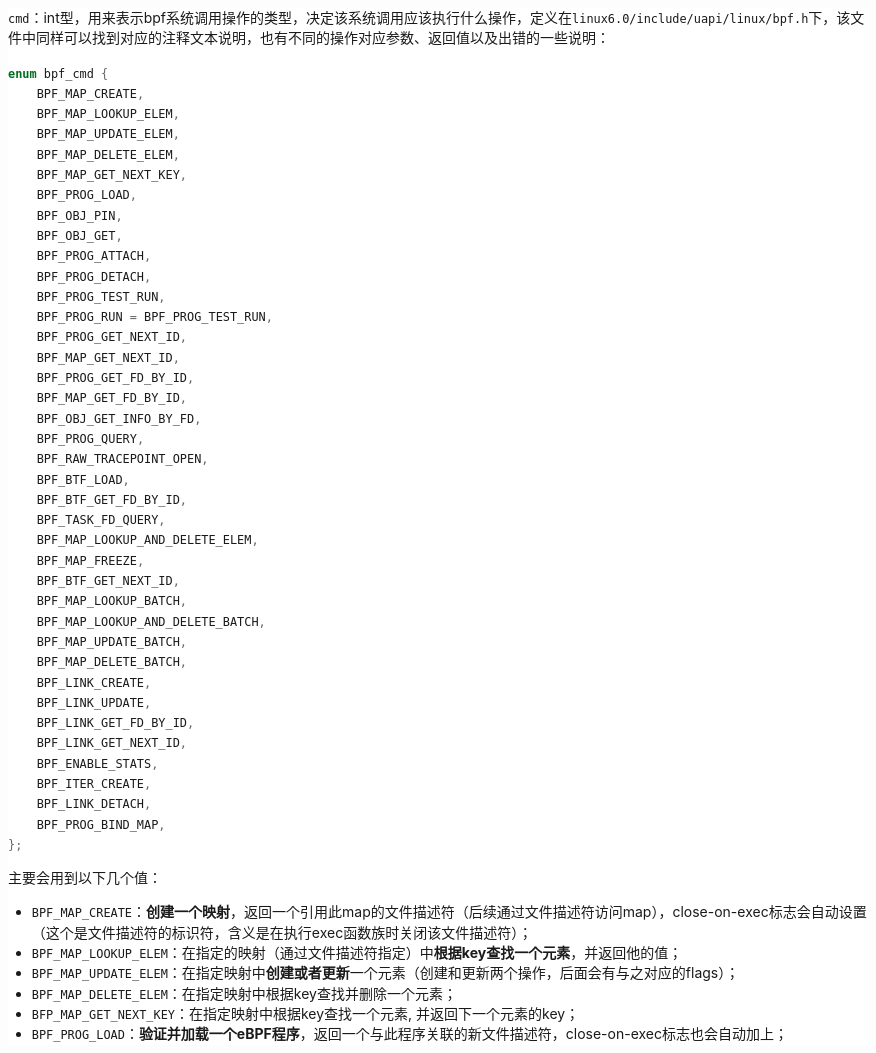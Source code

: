 `cmd`：int型，用来表示bpf系统调用操作的类型，决定该系统调用应该执行什么操作，定义在`linux6.0/include/uapi/linux/bpf.h`下，该文件中同样可以找到对应的注释文本说明，也有不同的操作对应参数、返回值以及出错的一些说明：

```c
enum bpf_cmd {
	BPF_MAP_CREATE,
	BPF_MAP_LOOKUP_ELEM,
	BPF_MAP_UPDATE_ELEM,
	BPF_MAP_DELETE_ELEM,
	BPF_MAP_GET_NEXT_KEY,
	BPF_PROG_LOAD,
	BPF_OBJ_PIN,
	BPF_OBJ_GET,
	BPF_PROG_ATTACH,
	BPF_PROG_DETACH,
	BPF_PROG_TEST_RUN,
	BPF_PROG_RUN = BPF_PROG_TEST_RUN,
	BPF_PROG_GET_NEXT_ID,
	BPF_MAP_GET_NEXT_ID,
	BPF_PROG_GET_FD_BY_ID,
	BPF_MAP_GET_FD_BY_ID,
	BPF_OBJ_GET_INFO_BY_FD,
	BPF_PROG_QUERY,
	BPF_RAW_TRACEPOINT_OPEN,
	BPF_BTF_LOAD,
	BPF_BTF_GET_FD_BY_ID,
	BPF_TASK_FD_QUERY,
	BPF_MAP_LOOKUP_AND_DELETE_ELEM,
	BPF_MAP_FREEZE,
	BPF_BTF_GET_NEXT_ID,
	BPF_MAP_LOOKUP_BATCH,
	BPF_MAP_LOOKUP_AND_DELETE_BATCH,
	BPF_MAP_UPDATE_BATCH,
	BPF_MAP_DELETE_BATCH,
	BPF_LINK_CREATE,
	BPF_LINK_UPDATE,
	BPF_LINK_GET_FD_BY_ID,
	BPF_LINK_GET_NEXT_ID,
	BPF_ENABLE_STATS,
	BPF_ITER_CREATE,
	BPF_LINK_DETACH,
	BPF_PROG_BIND_MAP,
};
```

主要会用到以下几个值：

- `BPF_MAP_CREATE`：**创建一个映射**，返回一个引用此map的文件描述符（后续通过文件描述符访问map），close-on-exec标志会自动设置（这个是文件描述符的标识符，含义是在执行exec函数族时关闭该文件描述符）；
- `BPF_MAP_LOOKUP_ELEM`：在指定的映射（通过文件描述符指定）中**根据key查找一个元素**，并返回他的值；
- `BPF_MAP_UPDATE_ELEM`：在指定映射中**创建或者更新**一个元素（创建和更新两个操作，后面会有与之对应的flags）；
- `BPF_MAP_DELETE_ELEM`：在指定映射中根据key查找并删除一个元素；
- `BFP_MAP_GET_NEXT_KEY`：在指定映射中根据key查找一个元素, 并返回下一个元素的key；
- `BPF_PROG_LOAD`：**验证并加载一个eBPF程序**，返回一个与此程序关联的新文件描述符，close-on-exec标志也会自动加上；
